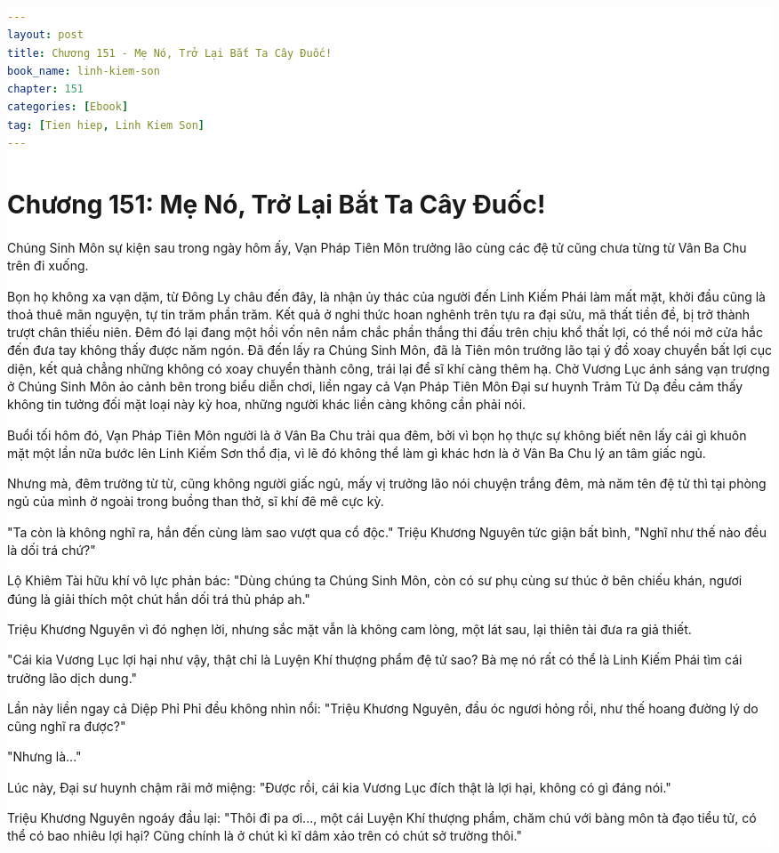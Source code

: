 ```yaml
---
layout: post
title: Chương 151 - Mẹ Nó, Trở Lại Bắt Ta Cây Đuốc!
book_name: linh-kiem-son
chapter: 151
categories: [Ebook]
tag: [Tien hiep, Linh Kiem Son]
---
```


# Chương 151: Mẹ Nó, Trở Lại Bắt Ta Cây Đuốc!

Chúng Sinh Môn sự kiện sau trong ngày hôm ấy, Vạn Pháp Tiên Môn trưởng lão cùng các đệ tử cũng chưa từng từ Vân Ba Chu trên đi xuống.

Bọn họ không xa vạn dặm, từ Đông Ly châu đến đây, là nhận ủy thác của người đến Linh Kiếm Phái làm mất mặt, khởi đầu cũng là thoả thuê mãn nguyện, tự tin trăm phần trăm. Kết quả ở nghi thức hoan nghênh trên tựu ra đại sửu, mã thất tiền đề, bị trở thành trượt chân thiếu niên. Đêm đó lại đang một hồi vốn nên nắm chắc phần thắng thi đấu trên chịu khổ thất lợi, có thể nói mở cửa hắc đến đưa tay không thấy được năm ngón. Đã đến lấy ra Chúng Sinh Môn, đã là Tiên môn trưởng lão tại ý đồ xoay chuyển bất lợi cục diện, kết quả chẳng những không có xoay chuyển thành công, trái lại để sĩ khí càng thêm hạ. Chờ Vương Lục ánh sáng vạn trượng ở Chúng Sinh Môn ảo cảnh bên trong biểu diễn chơi, liền ngay cả Vạn Pháp Tiên Môn Đại sư huynh Trảm Tử Dạ đều cảm thấy không tin tưởng đối mặt loại này kỳ hoa, những người khác liền càng không cần phải nói.

Buổi tối hôm đó, Vạn Pháp Tiên Môn người là ở Vân Ba Chu trải qua đêm, bởi vì bọn họ thực sự không biết nên lấy cái gì khuôn mặt một lần nữa bước lên Linh Kiếm Sơn thổ địa, vì lẽ đó không thể làm gì khác hơn là ở Vân Ba Chu lý an tâm giấc ngủ.

Nhưng mà, đêm trường từ từ, cũng không người giấc ngủ, mấy vị trưởng lão nói chuyện trắng đêm, mà năm tên đệ tử thì tại phòng ngủ của mình ở ngoài trong buồng than thở, sĩ khí đê mê cực kỳ.

"Ta còn là không nghĩ ra, hắn đến cùng làm sao vượt qua cổ độc." Triệu Khương Nguyên tức giận bất bình, "Nghĩ như thế nào đều là dối trá chứ?"

Lộ Khiêm Tài hữu khí vô lực phản bác: "Dùng chúng ta Chúng Sinh Môn, còn có sư phụ cùng sư thúc ở bên chiếu khán, ngươi đúng là giải thích một chút hắn dối trá thủ pháp ah."

Triệu Khương Nguyên vì đó nghẹn lời, nhưng sắc mặt vẫn là không cam lòng, một lát sau, lại thiên tài đưa ra giả thiết.

"Cái kia Vương Lục lợi hại như vậy, thật chỉ là Luyện Khí thượng phẩm đệ tử sao? Bà mẹ nó rất có thể là Linh Kiếm Phái tìm cái trưởng lão dịch dung."

Lần này liền ngay cả Diệp Phỉ Phỉ đều không nhìn nổi: "Triệu Khương Nguyên, đầu óc ngươi hỏng rồi, như thế hoang đường lý do cũng nghĩ ra được?"

"Nhưng là..."

Lúc này, Đại sư huynh chậm rãi mở miệng: "Được rồi, cái kia Vương Lục đích thật là lợi hại, không có gì đáng nói."

Triệu Khương Nguyên ngoáy đầu lại: "Thôi đi pa ơi..., một cái Luyện Khí thượng phẩm, chăm chú với bàng môn tà đạo tiểu tử, có thể có bao nhiêu lợi hại? Cũng chính là ở chút kì kĩ dâm xảo trên có chút sở trường thôi."
